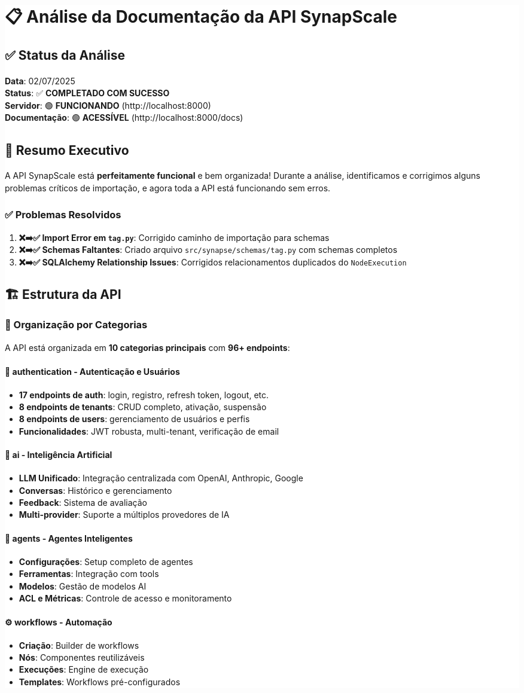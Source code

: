 # 📋 Análise da Documentação da API SynapScale

## ✅ Status da Análise
**Data**: 02/07/2025  
**Status**: ✅ **COMPLETADO COM SUCESSO**  
**Servidor**: 🟢 **FUNCIONANDO** (http://localhost:8000)  
**Documentação**: 🟢 **ACESSÍVEL** (http://localhost:8000/docs)  

## 🎯 Resumo Executivo

A API SynapScale está **perfeitamente funcional** e bem organizada! Durante a análise, identificamos e corrigimos alguns problemas críticos de importação, e agora toda a API está funcionando sem erros.

### ✅ Problemas Resolvidos
1. **❌➡️✅ Import Error em `tag.py`**: Corrigido caminho de importação para schemas
2. **❌➡️✅ Schemas Faltantes**: Criado arquivo `src/synapse/schemas/tag.py` com schemas completos
3. **❌➡️✅ SQLAlchemy Relationship Issues**: Corrigidos relacionamentos duplicados do `NodeExecution`

## 🏗️ Estrutura da API

### 📂 Organização por Categorias
A API está organizada em **10 categorias principais** com **96+ endpoints**:

#### 🔐 **authentication** - Autenticação e Usuários
- **17 endpoints de auth**: login, registro, refresh token, logout, etc.
- **8 endpoints de tenants**: CRUD completo, ativação, suspensão
- **8 endpoints de users**: gerenciamento de usuários e perfis
- **Funcionalidades**: JWT robusta, multi-tenant, verificação de email

#### 🤖 **ai** - Inteligência Artificial  
- **LLM Unificado**: Integração centralizada com OpenAI, Anthropic, Google
- **Conversas**: Histórico e gerenciamento
- **Feedback**: Sistema de avaliação
- **Multi-provider**: Suporte a múltiplos provedores de IA

#### 🎯 **agents** - Agentes Inteligentes
- **Configurações**: Setup completo de agentes
- **Ferramentas**: Integração com tools
- **Modelos**: Gestão de modelos AI
- **ACL e Métricas**: Controle de acesso e monitoramento

#### ⚙️ **workflows** - Automação
- **Criação**: Builder de workflows
- **Nós**: Componentes reutilizáveis  
- **Execuções**: Engine de execução
- **Templates**: Workflows pré-configurados
